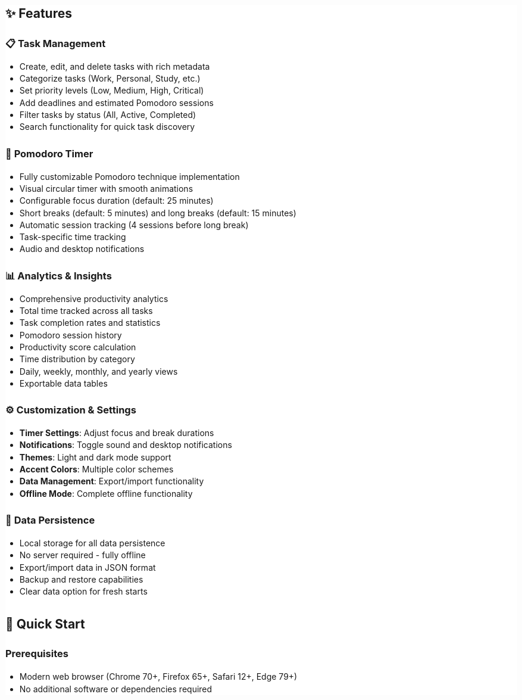 ## ✨ Features

### 📋 **Task Management**
- Create, edit, and delete tasks with rich metadata
- Categorize tasks (Work, Personal, Study, etc.)
- Set priority levels (Low, Medium, High, Critical)
- Add deadlines and estimated Pomodoro sessions
- Filter tasks by status (All, Active, Completed)
- Search functionality for quick task discovery

### 🍅 **Pomodoro Timer**
- Fully customizable Pomodoro technique implementation
- Visual circular timer with smooth animations
- Configurable focus duration (default: 25 minutes)
- Short breaks (default: 5 minutes) and long breaks (default: 15 minutes)
- Automatic session tracking (4 sessions before long break)
- Task-specific time tracking
- Audio and desktop notifications

### 📊 **Analytics & Insights**
- Comprehensive productivity analytics
- Total time tracked across all tasks
- Task completion rates and statistics
- Pomodoro session history
- Productivity score calculation
- Time distribution by category
- Daily, weekly, monthly, and yearly views
- Exportable data tables

### ⚙️ **Customization & Settings**
- **Timer Settings**: Adjust focus and break durations
- **Notifications**: Toggle sound and desktop notifications
- **Themes**: Light and dark mode support
- **Accent Colors**: Multiple color schemes
- **Data Management**: Export/import functionality
- **Offline Mode**: Complete offline functionality

### 💾 **Data Persistence**
- Local storage for all data persistence
- No server required - fully offline
- Export/import data in JSON format
- Backup and restore capabilities
- Clear data option for fresh starts

## 🚀 Quick Start

### Prerequisites
- Modern web browser (Chrome 70+, Firefox 65+, Safari 12+, Edge 79+)
- No additional software or dependencies required
